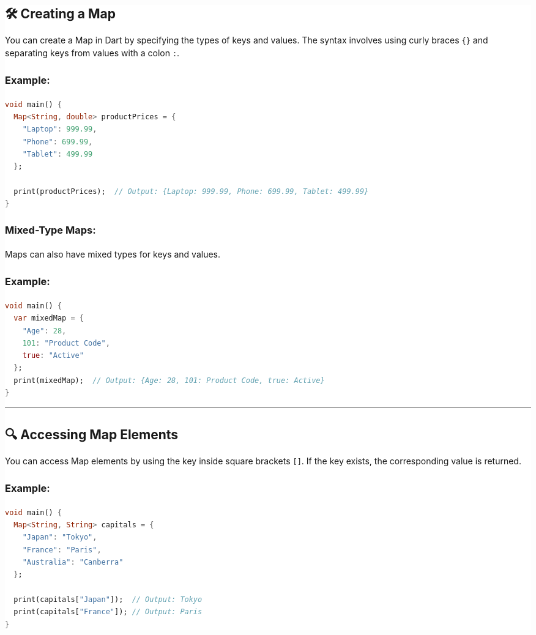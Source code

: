
## 🛠️ Creating a Map

You can create a Map in Dart by specifying the types of keys and values. The syntax involves using curly braces `{}` and separating keys from values with a colon `:`.

### Example:
```dart
void main() {
  Map<String, double> productPrices = {
    "Laptop": 999.99,
    "Phone": 699.99,
    "Tablet": 499.99
  };

  print(productPrices);  // Output: {Laptop: 999.99, Phone: 699.99, Tablet: 499.99}
}
```

### Mixed-Type Maps:
Maps can also have mixed types for keys and values.

### Example:
```dart
void main() {
  var mixedMap = {
    "Age": 28,
    101: "Product Code",
    true: "Active"
  };
  print(mixedMap);  // Output: {Age: 28, 101: Product Code, true: Active}
}
```

---

## 🔍 Accessing Map Elements

You can access Map elements by using the key inside square brackets `[]`. If the key exists, the corresponding value is returned.

### Example:
```dart
void main() {
  Map<String, String> capitals = {
    "Japan": "Tokyo",
    "France": "Paris",
    "Australia": "Canberra"
  };

  print(capitals["Japan"]);  // Output: Tokyo
  print(capitals["France"]); // Output: Paris
}
```
